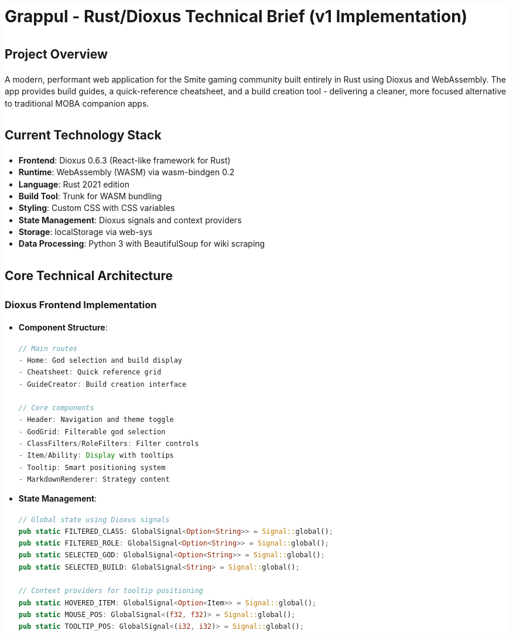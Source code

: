 # Grappul - Rust/Dioxus Technical Brief (v1 Implementation)

## Project Overview
A modern, performant web application for the Smite gaming community built entirely in Rust using Dioxus and WebAssembly. The app provides build guides, a quick-reference cheatsheet, and a build creation tool - delivering a cleaner, more focused alternative to traditional MOBA companion apps.

## Current Technology Stack
- **Frontend**: Dioxus 0.6.3 (React-like framework for Rust)
- **Runtime**: WebAssembly (WASM) via wasm-bindgen 0.2
- **Language**: Rust 2021 edition
- **Build Tool**: Trunk for WASM bundling
- **Styling**: Custom CSS with CSS variables
- **State Management**: Dioxus signals and context providers
- **Storage**: localStorage via web-sys
- **Data Processing**: Python 3 with BeautifulSoup for wiki scraping

## Core Technical Architecture

### Dioxus Frontend Implementation
- **Component Structure**:
  ```rust
  // Main routes
  - Home: God selection and build display
  - Cheatsheet: Quick reference grid
  - GuideCreator: Build creation interface
  
  // Core components
  - Header: Navigation and theme toggle
  - GodGrid: Filterable god selection
  - ClassFilters/RoleFilters: Filter controls
  - Item/Ability: Display with tooltips
  - Tooltip: Smart positioning system
  - MarkdownRenderer: Strategy content
  ```

- **State Management**:
  ```rust
  // Global state using Dioxus signals
  pub static FILTERED_CLASS: GlobalSignal<Option<String>> = Signal::global();
  pub static FILTERED_ROLE: GlobalSignal<Option<String>> = Signal::global();
  pub static SELECTED_GOD: GlobalSignal<Option<String>> = Signal::global();
  pub static SELECTED_BUILD: GlobalSignal<String> = Signal::global();
  
  // Context providers for tooltip positioning
  pub static HOVERED_ITEM: GlobalSignal<Option<Item>> = Signal::global();
  pub static MOUSE_POS: GlobalSignal<(f32, f32)> = Signal::global();
  pub static TOOLTIP_POS: GlobalSignal<(i32, i32)> = Signal::global();
  ```
